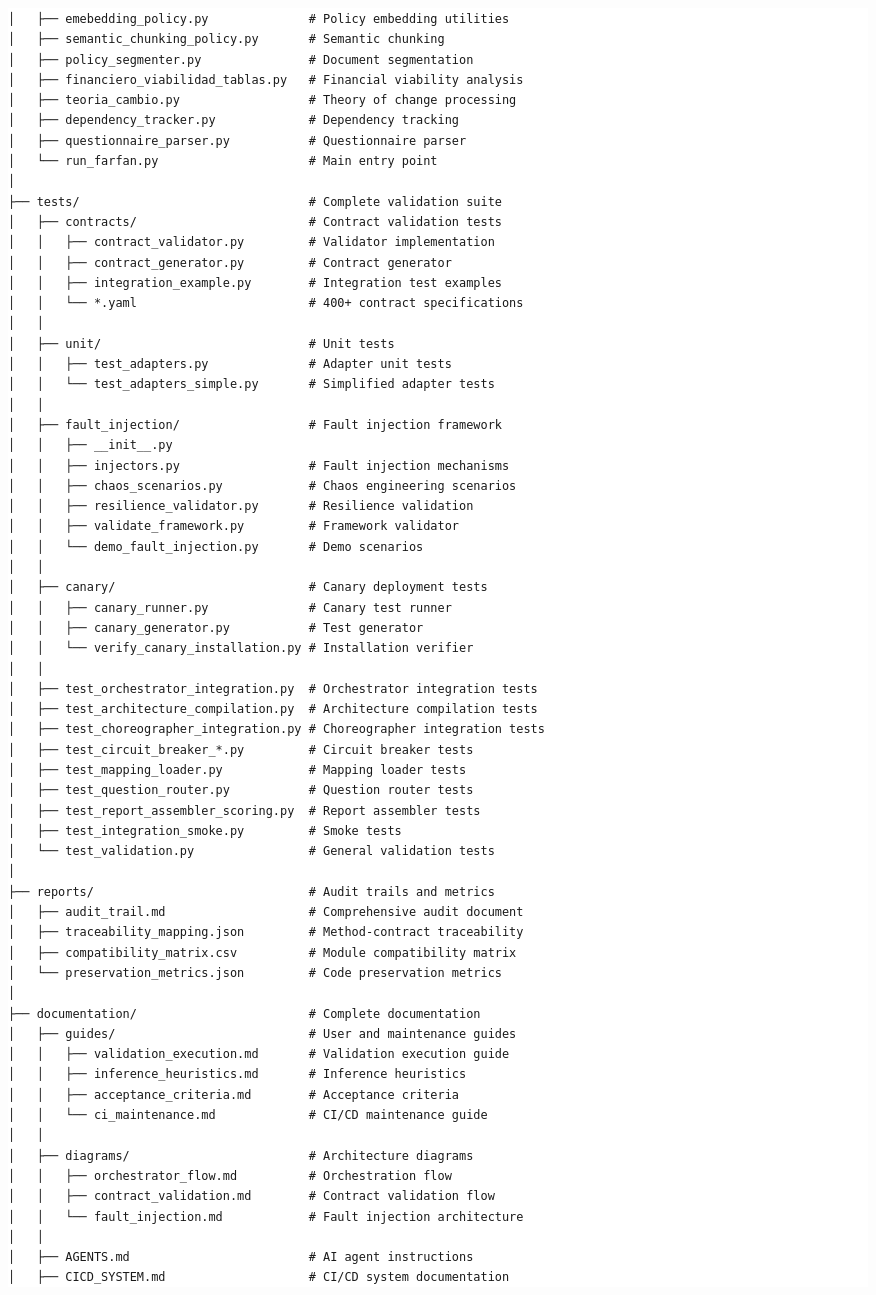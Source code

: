 ```
│   ├── emebedding_policy.py              # Policy embedding utilities
│   ├── semantic_chunking_policy.py       # Semantic chunking
│   ├── policy_segmenter.py               # Document segmentation
│   ├── financiero_viabilidad_tablas.py   # Financial viability analysis
│   ├── teoria_cambio.py                  # Theory of change processing
│   ├── dependency_tracker.py             # Dependency tracking
│   ├── questionnaire_parser.py           # Questionnaire parser
│   └── run_farfan.py                     # Main entry point
│
├── tests/                                # Complete validation suite
│   ├── contracts/                        # Contract validation tests
│   │   ├── contract_validator.py         # Validator implementation
│   │   ├── contract_generator.py         # Contract generator
│   │   ├── integration_example.py        # Integration test examples
│   │   └── *.yaml                        # 400+ contract specifications
│   │
│   ├── unit/                             # Unit tests
│   │   ├── test_adapters.py              # Adapter unit tests
│   │   └── test_adapters_simple.py       # Simplified adapter tests
│   │
│   ├── fault_injection/                  # Fault injection framework
│   │   ├── __init__.py
│   │   ├── injectors.py                  # Fault injection mechanisms
│   │   ├── chaos_scenarios.py            # Chaos engineering scenarios
│   │   ├── resilience_validator.py       # Resilience validation
│   │   ├── validate_framework.py         # Framework validator
│   │   └── demo_fault_injection.py       # Demo scenarios
│   │
│   ├── canary/                           # Canary deployment tests
│   │   ├── canary_runner.py              # Canary test runner
│   │   ├── canary_generator.py           # Test generator
│   │   └── verify_canary_installation.py # Installation verifier
│   │
│   ├── test_orchestrator_integration.py  # Orchestrator integration tests
│   ├── test_architecture_compilation.py  # Architecture compilation tests
│   ├── test_choreographer_integration.py # Choreographer integration tests
│   ├── test_circuit_breaker_*.py         # Circuit breaker tests
│   ├── test_mapping_loader.py            # Mapping loader tests
│   ├── test_question_router.py           # Question router tests
│   ├── test_report_assembler_scoring.py  # Report assembler tests
│   ├── test_integration_smoke.py         # Smoke tests
│   └── test_validation.py                # General validation tests
│
├── reports/                              # Audit trails and metrics
│   ├── audit_trail.md                    # Comprehensive audit document
│   ├── traceability_mapping.json         # Method-contract traceability
│   ├── compatibility_matrix.csv          # Module compatibility matrix
│   └── preservation_metrics.json         # Code preservation metrics
│
├── documentation/                        # Complete documentation
│   ├── guides/                           # User and maintenance guides
│   │   ├── validation_execution.md       # Validation execution guide
│   │   ├── inference_heuristics.md       # Inference heuristics
│   │   ├── acceptance_criteria.md        # Acceptance criteria
│   │   └── ci_maintenance.md             # CI/CD maintenance guide
│   │
│   ├── diagrams/                         # Architecture diagrams
│   │   ├── orchestrator_flow.md          # Orchestration flow
│   │   ├── contract_validation.md        # Contract validation flow
│   │   └── fault_injection.md            # Fault injection architecture
│   │
│   ├── AGENTS.md                         # AI agent instructions
│   ├── CICD_SYSTEM.md                    # CI/CD system documentation
```